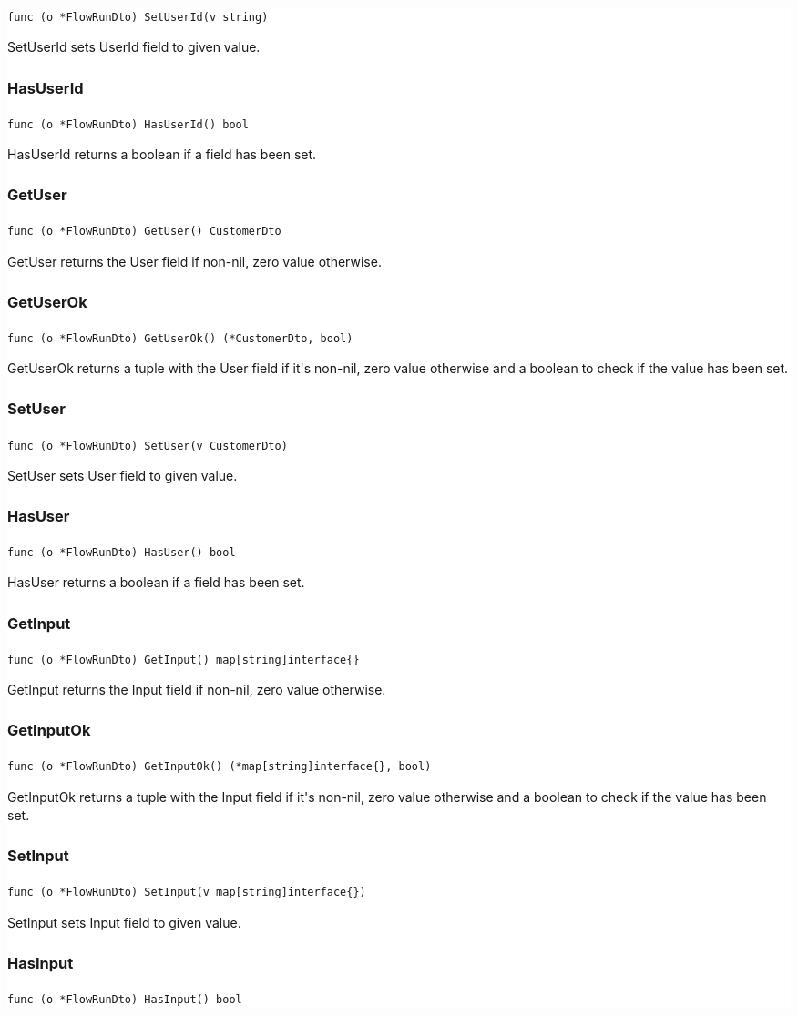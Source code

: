 `func (o *FlowRunDto) SetUserId(v string)`

SetUserId sets UserId field to given value.

### HasUserId

`func (o *FlowRunDto) HasUserId() bool`

HasUserId returns a boolean if a field has been set.

### GetUser

`func (o *FlowRunDto) GetUser() CustomerDto`

GetUser returns the User field if non-nil, zero value otherwise.

### GetUserOk

`func (o *FlowRunDto) GetUserOk() (*CustomerDto, bool)`

GetUserOk returns a tuple with the User field if it's non-nil, zero value otherwise
and a boolean to check if the value has been set.

### SetUser

`func (o *FlowRunDto) SetUser(v CustomerDto)`

SetUser sets User field to given value.

### HasUser

`func (o *FlowRunDto) HasUser() bool`

HasUser returns a boolean if a field has been set.

### GetInput

`func (o *FlowRunDto) GetInput() map[string]interface{}`

GetInput returns the Input field if non-nil, zero value otherwise.

### GetInputOk

`func (o *FlowRunDto) GetInputOk() (*map[string]interface{}, bool)`

GetInputOk returns a tuple with the Input field if it's non-nil, zero value otherwise
and a boolean to check if the value has been set.

### SetInput

`func (o *FlowRunDto) SetInput(v map[string]interface{})`

SetInput sets Input field to given value.

### HasInput

`func (o *FlowRunDto) HasInput() bool`
